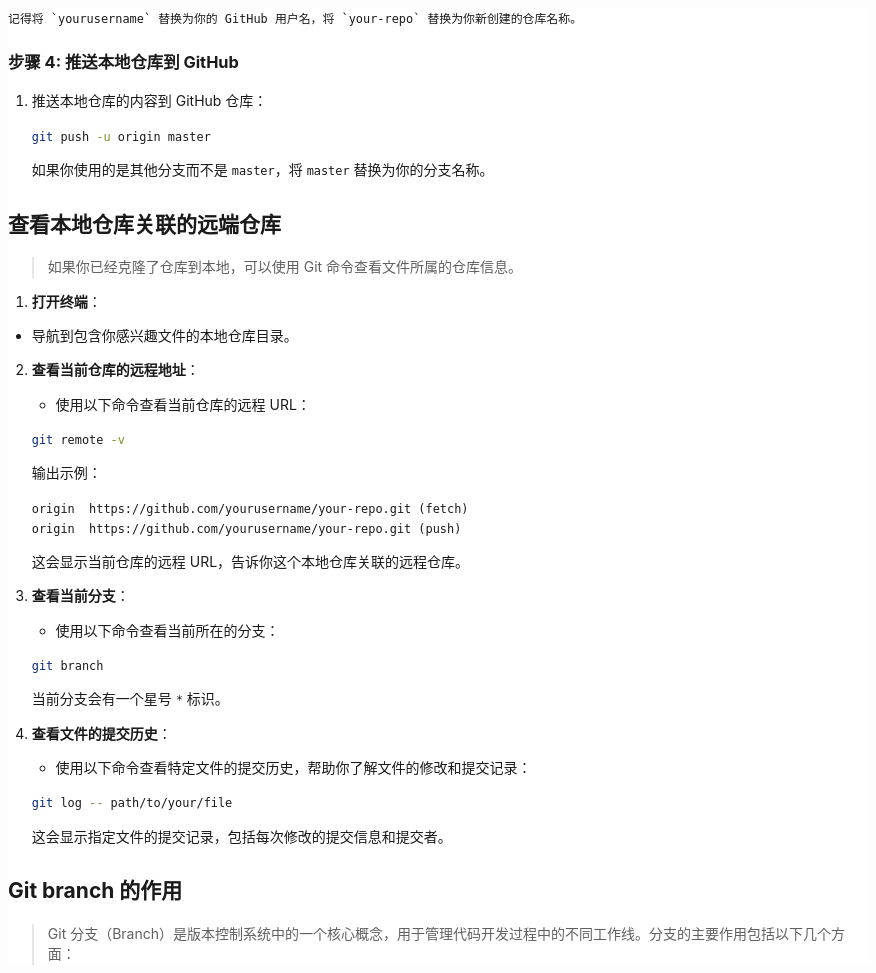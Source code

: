     记得将 `yourusername` 替换为你的 GitHub 用户名，将 `your-repo` 替换为你新创建的仓库名称。

### 步骤 4: 推送本地仓库到 GitHub

1. 推送本地仓库的内容到 GitHub 仓库：

    ```bash
    git push -u origin master
    ```

    如果你使用的是其他分支而不是 `master`，将 `master` 替换为你的分支名称。

## 查看本地仓库关联的远端仓库

> 如果你已经克隆了仓库到本地，可以使用 Git 命令查看文件所属的仓库信息。

1. **打开终端**：
   
- 导航到包含你感兴趣文件的本地仓库目录。
  
2. **查看当前仓库的远程地址**：
    - 使用以下命令查看当前仓库的远程 URL：

    ```bash
    git remote -v
    ```

    输出示例：

    ```
    origin  https://github.com/yourusername/your-repo.git (fetch)
    origin  https://github.com/yourusername/your-repo.git (push)
    ```

    这会显示当前仓库的远程 URL，告诉你这个本地仓库关联的远程仓库。

3. **查看当前分支**：
    - 使用以下命令查看当前所在的分支：

    ```bash
    git branch
    ```

    当前分支会有一个星号 `*` 标识。

4. **查看文件的提交历史**：
    - 使用以下命令查看特定文件的提交历史，帮助你了解文件的修改和提交记录：

    ```bash
    git log -- path/to/your/file
    ```

    这会显示指定文件的提交记录，包括每次修改的提交信息和提交者。

## Git branch 的作用

>  Git 分支（Branch）是版本控制系统中的一个核心概念，用于管理代码开发过程中的不同工作线。分支的主要作用包括以下几个方面：

